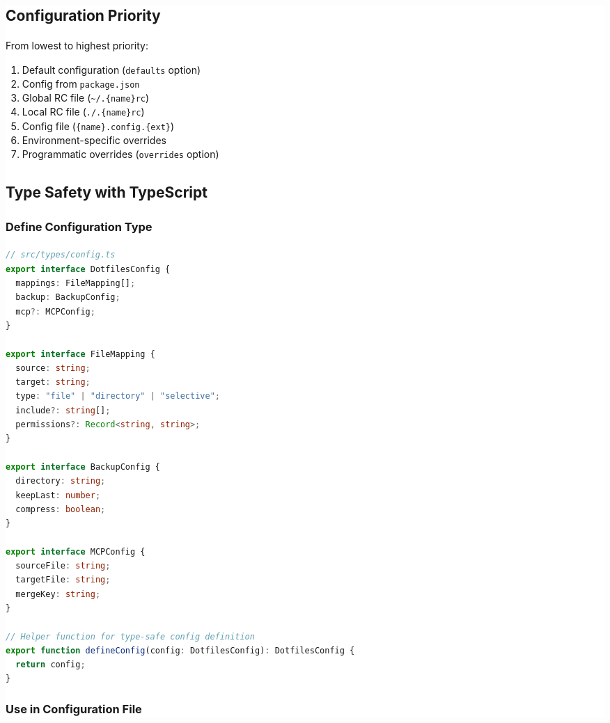 ## Configuration Priority

From lowest to highest priority:
1. Default configuration (`defaults` option)
2. Config from `package.json`
3. Global RC file (`~/.{name}rc`)
4. Local RC file (`./.{name}rc`)
5. Config file (`{name}.config.{ext}`)
6. Environment-specific overrides
7. Programmatic overrides (`overrides` option)

## Type Safety with TypeScript

### Define Configuration Type

```typescript
// src/types/config.ts
export interface DotfilesConfig {
  mappings: FileMapping[];
  backup: BackupConfig;
  mcp?: MCPConfig;
}

export interface FileMapping {
  source: string;
  target: string;
  type: "file" | "directory" | "selective";
  include?: string[];
  permissions?: Record<string, string>;
}

export interface BackupConfig {
  directory: string;
  keepLast: number;
  compress: boolean;
}

export interface MCPConfig {
  sourceFile: string;
  targetFile: string;
  mergeKey: string;
}

// Helper function for type-safe config definition
export function defineConfig(config: DotfilesConfig): DotfilesConfig {
  return config;
}
```

### Use in Configuration File
